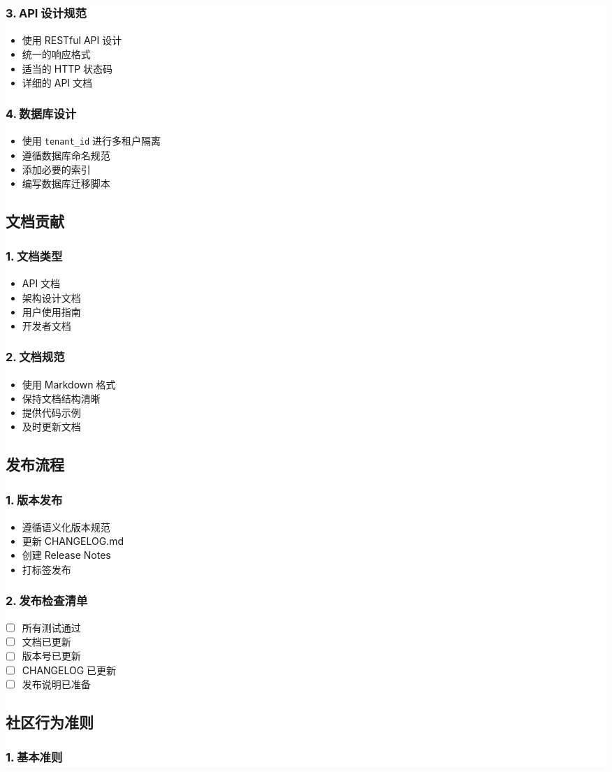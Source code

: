 ### 3. API 设计规范

- 使用 RESTful API 设计
- 统一的响应格式
- 适当的 HTTP 状态码
- 详细的 API 文档

### 4. 数据库设计

- 使用 `tenant_id` 进行多租户隔离
- 遵循数据库命名规范
- 添加必要的索引
- 编写数据库迁移脚本

## 文档贡献

### 1. 文档类型

- API 文档
- 架构设计文档
- 用户使用指南
- 开发者文档

### 2. 文档规范

- 使用 Markdown 格式
- 保持文档结构清晰
- 提供代码示例
- 及时更新文档

## 发布流程

### 1. 版本发布

- 遵循语义化版本规范
- 更新 CHANGELOG.md
- 创建 Release Notes
- 打标签发布

### 2. 发布检查清单

- [ ] 所有测试通过
- [ ] 文档已更新
- [ ] 版本号已更新
- [ ] CHANGELOG 已更新
- [ ] 发布说明已准备

## 社区行为准则

### 1. 基本准则
